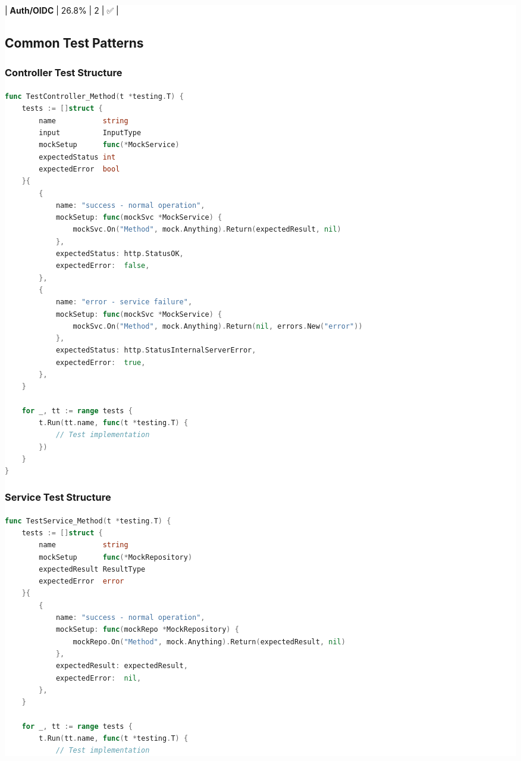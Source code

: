 | **Auth/OIDC** | 26.8% | 2 | ✅ |

## Common Test Patterns

### Controller Test Structure
```go
func TestController_Method(t *testing.T) {
    tests := []struct {
        name           string
        input          InputType
        mockSetup      func(*MockService)
        expectedStatus int
        expectedError  bool
    }{
        {
            name: "success - normal operation",
            mockSetup: func(mockSvc *MockService) {
                mockSvc.On("Method", mock.Anything).Return(expectedResult, nil)
            },
            expectedStatus: http.StatusOK,
            expectedError:  false,
        },
        {
            name: "error - service failure",
            mockSetup: func(mockSvc *MockService) {
                mockSvc.On("Method", mock.Anything).Return(nil, errors.New("error"))
            },
            expectedStatus: http.StatusInternalServerError,
            expectedError:  true,
        },
    }

    for _, tt := range tests {
        t.Run(tt.name, func(t *testing.T) {
            // Test implementation
        })
    }
}
```

### Service Test Structure
```go
func TestService_Method(t *testing.T) {
    tests := []struct {
        name           string
        mockSetup      func(*MockRepository)
        expectedResult ResultType
        expectedError  error
    }{
        {
            name: "success - normal operation",
            mockSetup: func(mockRepo *MockRepository) {
                mockRepo.On("Method", mock.Anything).Return(expectedResult, nil)
            },
            expectedResult: expectedResult,
            expectedError:  nil,
        },
    }

    for _, tt := range tests {
        t.Run(tt.name, func(t *testing.T) {
            // Test implementation
```